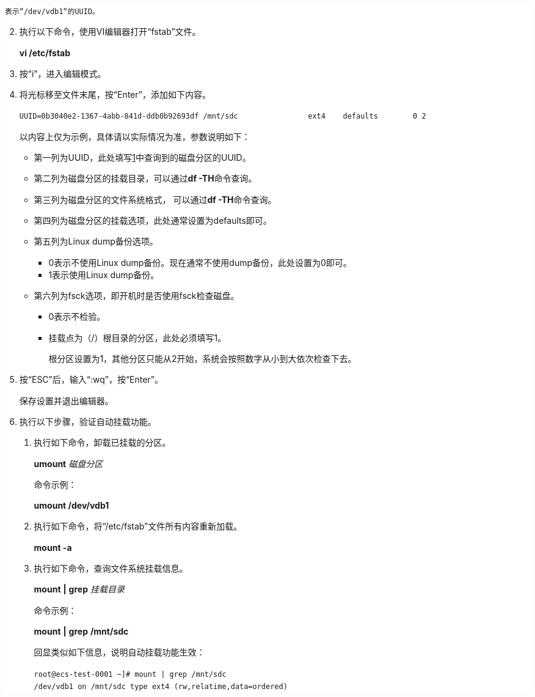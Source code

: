     表示“/dev/vdb1“的UUID。

2.  执行以下命令，使用VI编辑器打开“fstab”文件。

    **vi /etc/fstab**

3.  按“i”，进入编辑模式。
4.  将光标移至文件末尾，按“Enter”，添加如下内容。

    ```
    UUID=0b3040e2-1367-4abb-841d-ddb0b92693df /mnt/sdc                ext4    defaults        0 2
    ```

    以内容上仅为示例，具体请以实际情况为准，参数说明如下：

    -   第一列为UUID，此处填写[1](#zh-cn_topic_0044524669_li840964143216)中查询到的磁盘分区的UUID。
    -   第二列为磁盘分区的挂载目录，可以通过**df -TH**命令查询。
    -   第三列为磁盘分区的文件系统格式， 可以通过**df -TH**命令查询。
    -   第四列为磁盘分区的挂载选项，此处通常设置为defaults即可。
    -   第五列为Linux dump备份选项。
        -   0表示不使用Linux dump备份。现在通常不使用dump备份，此处设置为0即可。
        -   1表示使用Linux dump备份。

    -   第六列为fsck选项，即开机时是否使用fsck检查磁盘。
        -   0表示不检验。
        -   挂载点为（/）根目录的分区，此处必须填写1。

            根分区设置为1，其他分区只能从2开始，系统会按照数字从小到大依次检查下去。


5.  按“ESC”后，输入“:wq”，按“Enter”。

    保存设置并退出编辑器。

6.  执行以下步骤，验证自动挂载功能。
    1.  执行如下命令，卸载已挂载的分区。

        **umount** _磁盘分区_

        命令示例：

        **umount /dev/vdb1**

    2.  执行如下命令，将“/etc/fstab”文件所有内容重新加载。

        **mount -a**

    3.  执行如下命令，查询文件系统挂载信息。

        **mount** **|** **grep** _挂载目录_

        命令示例：

        **mount** **|** **grep** **/mnt/sdc**

        回显类似如下信息，说明自动挂载功能生效：

        ```
        root@ecs-test-0001 ~]# mount | grep /mnt/sdc
        /dev/vdb1 on /mnt/sdc type ext4 (rw,relatime,data=ordered)
        ```



